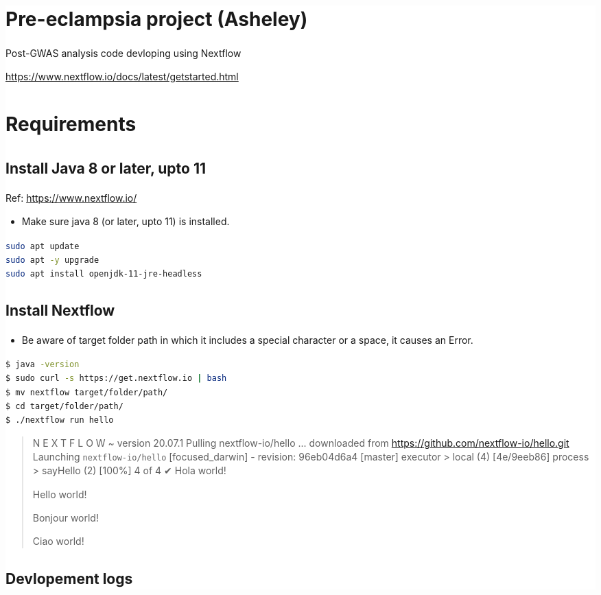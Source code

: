 # Pre-eclampsia project (Asheley)

Post-GWAS analysis code devloping using Nextflow

https://www.nextflow.io/docs/latest/getstarted.html

# Requirements

## Install Java 8 or later, upto 11

Ref: https://www.nextflow.io/

* Make sure java 8 (or later, upto 11) is installed.

```bash
sudo apt update
sudo apt -y upgrade
sudo apt install openjdk-11-jre-headless
```



## Install Nextflow

* Be aware of target folder path in which it includes a special character or a space, it causes an Error. 

```bash
$ java -version
$ sudo curl -s https://get.nextflow.io | bash
$ mv nextflow target/folder/path/
$ cd target/folder/path/
$ ./nextflow run hello
```

> N E X T F L O W  ~  version 20.07.1
> Pulling nextflow-io/hello ...
> downloaded from https://github.com/nextflow-io/hello.git
> Launching `nextflow-io/hello` [focused_darwin] - revision: 96eb04d6a4 [master]
> executor >  local (4)
> [4e/9eeb86] process > sayHello (2) [100%] 4 of 4 ✔
> Hola world!
>
> Hello world!
>
> Bonjour world!
>
> Ciao world!



## Devlopement logs
